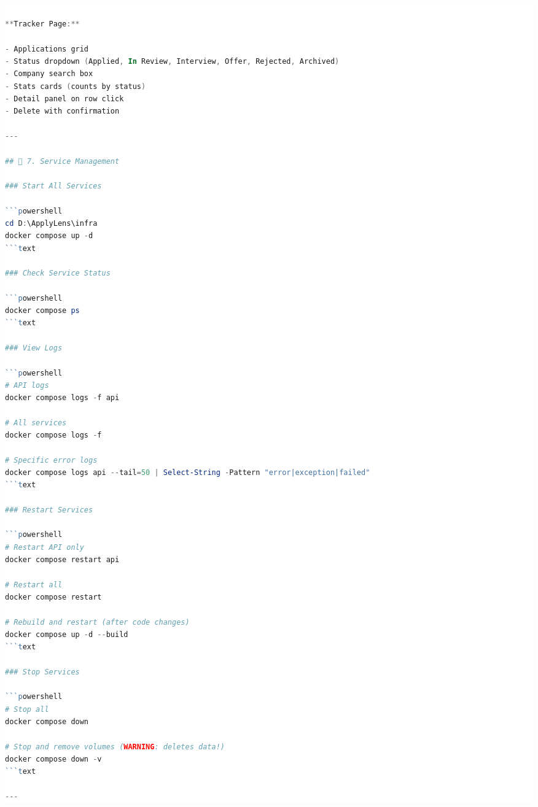 ```powershell

**Tracker Page:**

- Applications grid
- Status dropdown (Applied, In Review, Interview, Offer, Rejected, Archived)
- Company search box
- Stats cards (counts by status)
- Detail panel on row click
- Delete with confirmation

---

## 🚀 7. Service Management

### Start All Services

```powershell
cd D:\ApplyLens\infra
docker compose up -d
```text

### Check Service Status

```powershell
docker compose ps
```text

### View Logs

```powershell
# API logs
docker compose logs -f api

# All services
docker compose logs -f

# Specific error logs
docker compose logs api --tail=50 | Select-String -Pattern "error|exception|failed"
```text

### Restart Services

```powershell
# Restart API only
docker compose restart api

# Restart all
docker compose restart

# Rebuild and restart (after code changes)
docker compose up -d --build
```text

### Stop Services

```powershell
# Stop all
docker compose down

# Stop and remove volumes (WARNING: deletes data!)
docker compose down -v
```text

---

```